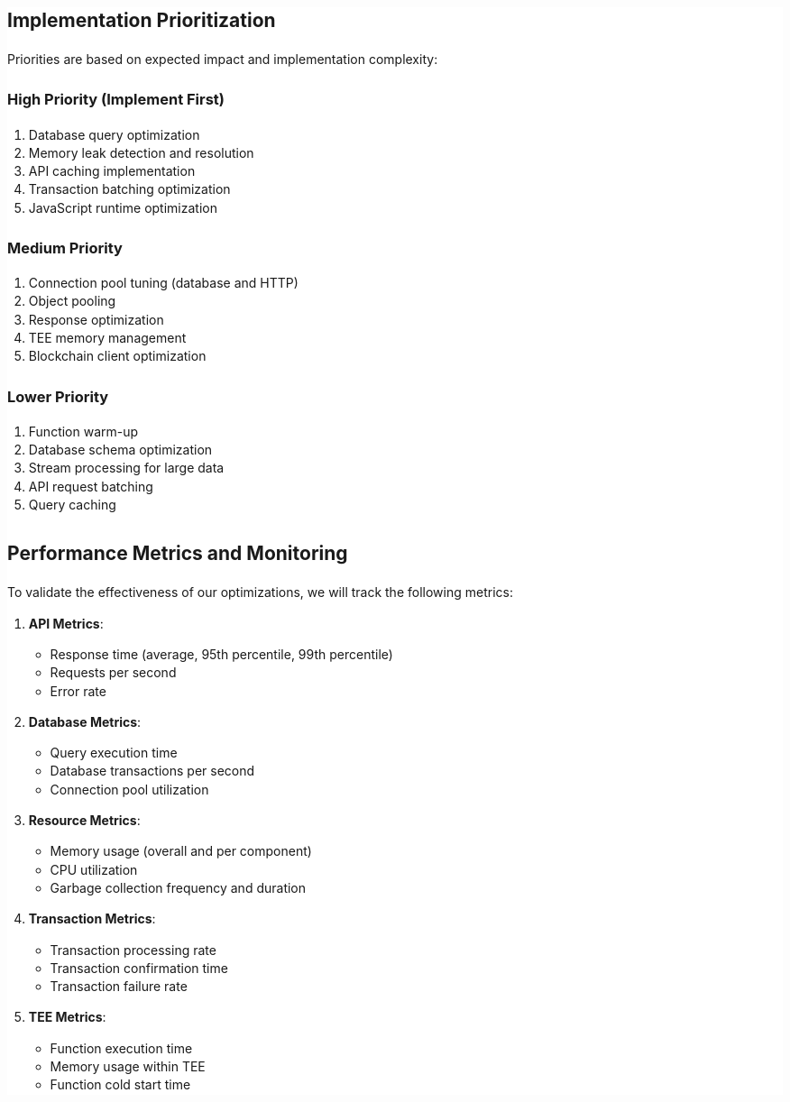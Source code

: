 ## Implementation Prioritization

Priorities are based on expected impact and implementation complexity:

### High Priority (Implement First)
1. Database query optimization
2. Memory leak detection and resolution
3. API caching implementation
4. Transaction batching optimization
5. JavaScript runtime optimization

### Medium Priority
1. Connection pool tuning (database and HTTP)
2. Object pooling
3. Response optimization
4. TEE memory management
5. Blockchain client optimization

### Lower Priority
1. Function warm-up
2. Database schema optimization
3. Stream processing for large data
4. API request batching
5. Query caching

## Performance Metrics and Monitoring

To validate the effectiveness of our optimizations, we will track the following metrics:

1. **API Metrics**:
   - Response time (average, 95th percentile, 99th percentile)
   - Requests per second
   - Error rate

2. **Database Metrics**:
   - Query execution time
   - Database transactions per second
   - Connection pool utilization

3. **Resource Metrics**:
   - Memory usage (overall and per component)
   - CPU utilization
   - Garbage collection frequency and duration

4. **Transaction Metrics**:
   - Transaction processing rate
   - Transaction confirmation time
   - Transaction failure rate

5. **TEE Metrics**:
   - Function execution time
   - Memory usage within TEE
   - Function cold start time
